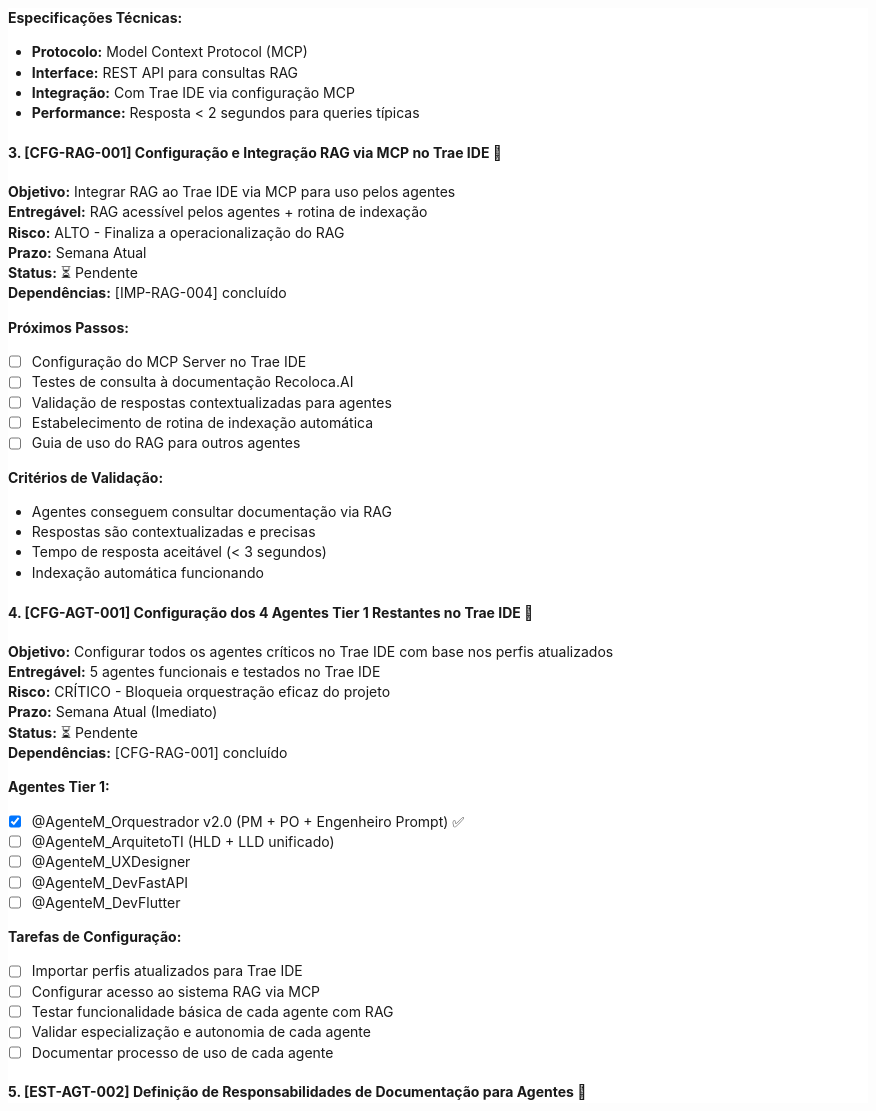 **Especificações Técnicas:**
- **Protocolo:** Model Context Protocol (MCP)
- **Interface:** REST API para consultas RAG
- **Integração:** Com Trae IDE via configuração MCP
- **Performance:** Resposta < 2 segundos para queries típicas

#### 3. [CFG-RAG-001] Configuração e Integração RAG via MCP no Trae IDE 🔺

**Objetivo:** Integrar RAG ao Trae IDE via MCP para uso pelos agentes  
**Entregável:** RAG acessível pelos agentes + rotina de indexação  
**Risco:** ALTO - Finaliza a operacionalização do RAG  
**Prazo:** Semana Atual  
**Status:** ⏳ Pendente  
**Dependências:** [IMP-RAG-004] concluído

**Próximos Passos:**
- [ ] Configuração do MCP Server no Trae IDE
- [ ] Testes de consulta à documentação Recoloca.AI
- [ ] Validação de respostas contextualizadas para agentes
- [ ] Estabelecimento de rotina de indexação automática
- [ ] Guia de uso do RAG para outros agentes

**Critérios de Validação:**
- Agentes conseguem consultar documentação via RAG
- Respostas são contextualizadas e precisas
- Tempo de resposta aceitável (< 3 segundos)
- Indexação automática funcionando

#### 4. [CFG-AGT-001] Configuração dos 4 Agentes Tier 1 Restantes no Trae IDE 🔺

**Objetivo:** Configurar todos os agentes críticos no Trae IDE com base nos perfis atualizados  
**Entregável:** 5 agentes funcionais e testados no Trae IDE  
**Risco:** CRÍTICO - Bloqueia orquestração eficaz do projeto  
**Prazo:** Semana Atual (Imediato)  
**Status:** ⏳ Pendente  
**Dependências:** [CFG-RAG-001] concluído

**Agentes Tier 1:**
- [x] @AgenteM_Orquestrador v2.0 (PM + PO + Engenheiro Prompt) ✅
- [ ] @AgenteM_ArquitetoTI (HLD + LLD unificado)
- [ ] @AgenteM_UXDesigner
- [ ] @AgenteM_DevFastAPI
- [ ] @AgenteM_DevFlutter

**Tarefas de Configuração:**
- [ ] Importar perfis atualizados para Trae IDE
- [ ] Configurar acesso ao sistema RAG via MCP
- [ ] Testar funcionalidade básica de cada agente com RAG
- [ ] Validar especialização e autonomia de cada agente
- [ ] Documentar processo de uso de cada agente

#### 5. [EST-AGT-002] Definição de Responsabilidades de Documentação para Agentes 🔼
